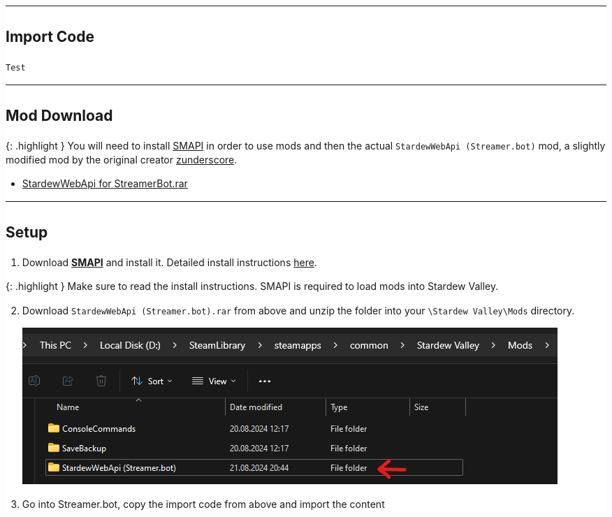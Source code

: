 

---

## **Import Code**
```scss
Test
```

--- 

## **Mod Download**

{: .highlight }
You will need to install [SMAPI](https://smapi.io/) in order to use mods and then the actual `StardewWebApi (Streamer.bot)` mod, a slightly modified mod by the original creator [zunderscore](https://github.com/zunderscore/StardewWebApi).
 

- [StardewWebApi for StreamerBot.rar](assets/dlls/StardewWebApi_StreamerBot.rar)


 
---

## **Setup**

1. Download [**SMAPI**](https://stardewvalleywiki.com/Modding:Player_Guide/Getting_Started#Install_SMAPI) and install it. Detailed install instructions [here](https://stardewvalleywiki.com/Modding:Player_Guide/Getting_Started#Install_SMAPI).

{: .highlight }
Make sure to read the install instructions. SMAPI is required to load mods into Stardew Valley.

2. Download `StardewWebApi (Streamer.bot).rar` from above and unzip the folder into your `\Stardew Valley\Mods` directory.
   
   ![Picture](assets/media/stardew_valley_mod_dir.png)

3. Go into Streamer.bot, copy the import code from above and import the content
   